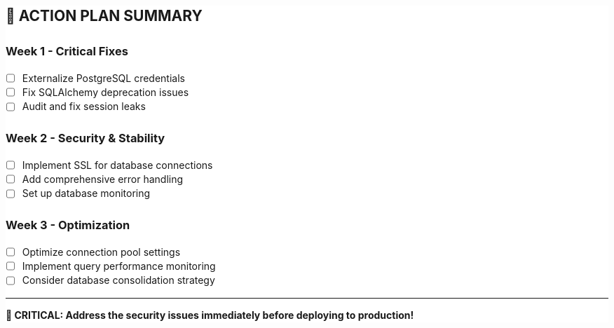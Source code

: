 ## 🎯 **ACTION PLAN SUMMARY**

### **Week 1 - Critical Fixes**
- [ ] Externalize PostgreSQL credentials
- [ ] Fix SQLAlchemy deprecation issues
- [ ] Audit and fix session leaks

### **Week 2 - Security & Stability**
- [ ] Implement SSL for database connections
- [ ] Add comprehensive error handling
- [ ] Set up database monitoring

### **Week 3 - Optimization**
- [ ] Optimize connection pool settings
- [ ] Implement query performance monitoring
- [ ] Consider database consolidation strategy

---

**🚨 CRITICAL: Address the security issues immediately before deploying to production!**